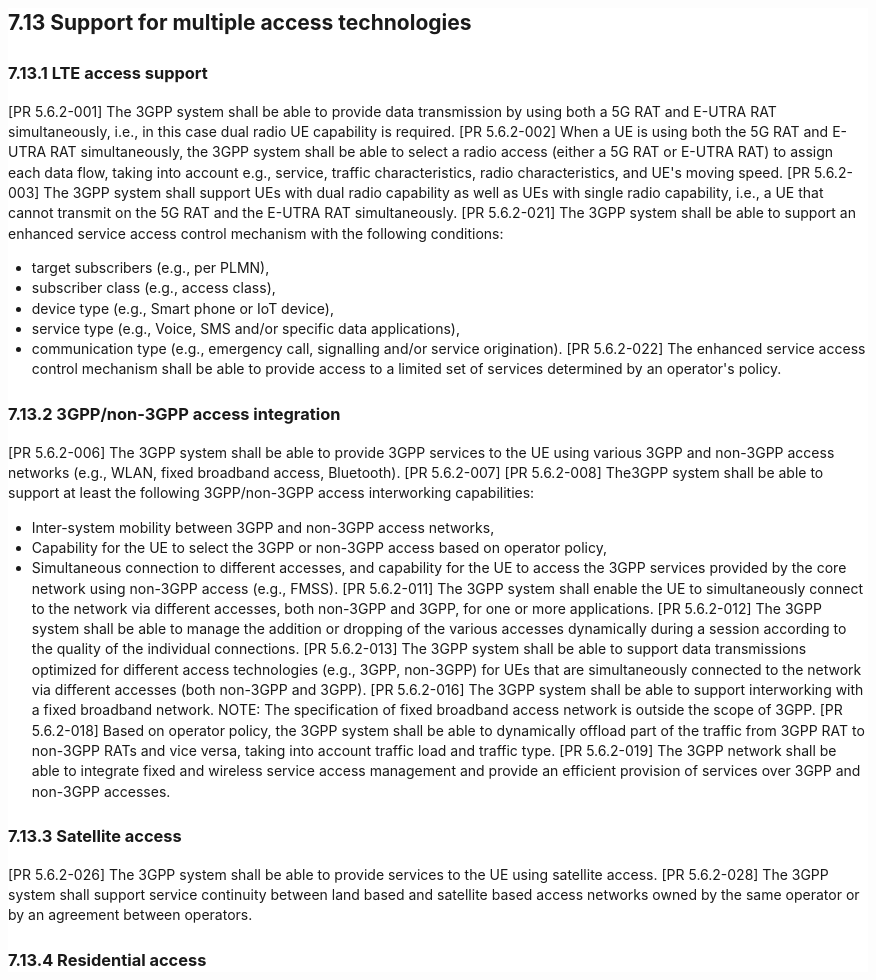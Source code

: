 ## 7.13 Support for multiple access technologies
### 7.13.1 LTE access support
[PR 5.6.2-001] The 3GPP system shall be able to provide data transmission by
using both a 5G RAT and E-UTRA RAT simultaneously, i.e., in this case dual
radio UE capability is required.
[PR 5.6.2-002] When a UE is using both the 5G RAT and E-UTRA RAT
simultaneously, the 3GPP system shall be able to select a radio access (either
a 5G RAT or E-UTRA RAT) to assign each data flow, taking into account e.g.,
service, traffic characteristics, radio characteristics, and UE's moving
speed.
[PR 5.6.2-003] The 3GPP system shall support UEs with dual radio capability as
well as UEs with single radio capability, i.e., a UE that cannot transmit on
the 5G RAT and the E-UTRA RAT simultaneously.
[PR 5.6.2-021] The 3GPP system shall be able to support an enhanced service
access control mechanism with the following conditions:
  * target subscribers (e.g., per PLMN),
  * subscriber class (e.g., access class),
  * device type (e.g., Smart phone or IoT device),
  * service type (e.g., Voice, SMS and/or specific data applications),
  * communication type (e.g., emergency call, signalling and/or service origination).
[PR 5.6.2-022] The enhanced service access control mechanism shall be able to
provide access to a limited set of services determined by an operator's
policy.
### 7.13.2 3GPP/non-3GPP access integration
[PR 5.6.2-006] The 3GPP system shall be able to provide 3GPP services to the
UE using various 3GPP and non-3GPP access networks (e.g., WLAN, fixed
broadband access, Bluetooth).
[PR 5.6.2-007] [PR 5.6.2-008] The3GPP system shall be able to support at least
the following 3GPP/non-3GPP access interworking capabilities:
  * Inter-system mobility between 3GPP and non-3GPP access networks,
  * Capability for the UE to select the 3GPP or non-3GPP access based on operator policy,
  * Simultaneous connection to different accesses, and capability for the UE to access the 3GPP services provided by the core network using non-3GPP access (e.g., FMSS).
[PR 5.6.2-011] The 3GPP system shall enable the UE to simultaneously connect
to the network via different accesses, both non-3GPP and 3GPP, for one or more
applications.
[PR 5.6.2-012] The 3GPP system shall be able to manage the addition or
dropping of the various accesses dynamically during a session according to the
quality of the individual connections.
[PR 5.6.2-013] The 3GPP system shall be able to support data transmissions
optimized for different access technologies (e.g., 3GPP, non-3GPP) for UEs
that are simultaneously connected to the network via different accesses (both
non-3GPP and 3GPP).
[PR 5.6.2-016] The 3GPP system shall be able to support interworking with a
fixed broadband network.
NOTE: The specification of fixed broadband access network is outside the scope
of 3GPP.
[PR 5.6.2-018] Based on operator policy, the 3GPP system shall be able to
dynamically offload part of the traffic from 3GPP RAT to non-3GPP RATs and
vice versa, taking into account traffic load and traffic type.
[PR 5.6.2-019] The 3GPP network shall be able to integrate fixed and wireless
service access management and provide an efficient provision of services over
3GPP and non-3GPP accesses.
### 7.13.3 Satellite access
[PR 5.6.2-026] The 3GPP system shall be able to provide services to the UE
using satellite access.
[PR 5.6.2-028] The 3GPP system shall support service continuity between land
based and satellite based access networks owned by the same operator or by an
agreement between operators.
### 7.13.4 Residential access